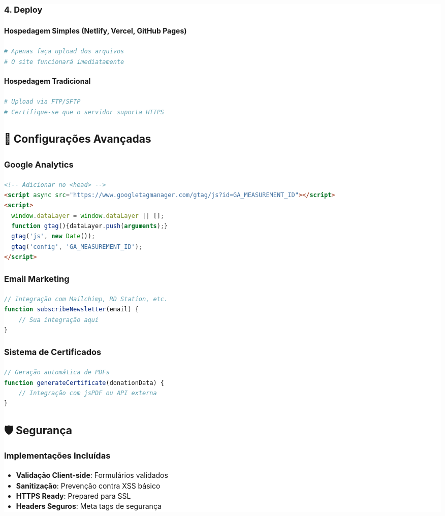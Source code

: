 ### 4. Deploy

#### Hospedagem Simples (Netlify, Vercel, GitHub Pages)
```bash
# Apenas faça upload dos arquivos
# O site funcionará imediatamente
```

#### Hospedagem Tradicional
```bash
# Upload via FTP/SFTP
# Certifique-se que o servidor suporta HTTPS
```

## 🎯 Configurações Avançadas

### Google Analytics
```html
<!-- Adicionar no <head> -->
<script async src="https://www.googletagmanager.com/gtag/js?id=GA_MEASUREMENT_ID"></script>
<script>
  window.dataLayer = window.dataLayer || [];
  function gtag(){dataLayer.push(arguments);}
  gtag('js', new Date());
  gtag('config', 'GA_MEASUREMENT_ID');
</script>
```

### Email Marketing
```javascript
// Integração com Mailchimp, RD Station, etc.
function subscribeNewsletter(email) {
    // Sua integração aqui
}
```

### Sistema de Certificados
```javascript
// Geração automática de PDFs
function generateCertificate(donationData) {
    // Integração com jsPDF ou API externa
}
```

## 🛡 Segurança

### Implementações Incluídas
- **Validação Client-side**: Formulários validados
- **Sanitização**: Prevenção contra XSS básico
- **HTTPS Ready**: Prepared para SSL
- **Headers Seguros**: Meta tags de segurança
